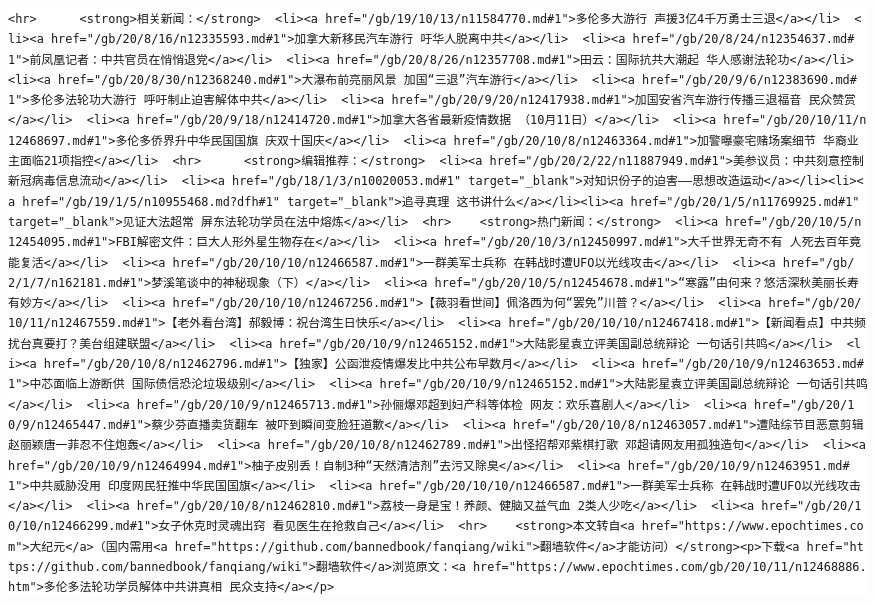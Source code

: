     <hr>      <strong>相关新闻：</strong>  <li><a href="/gb/19/10/13/n11584770.md#1">多伦多大游行 声援3亿4千万勇士三退</a></li>  <li><a href="/gb/20/8/16/n12335593.md#1">加拿大新移民汽车游行 吁华人脱离中共</a></li>  <li><a href="/gb/20/8/24/n12354637.md#1">前凤凰记者：中共官员在悄悄退党</a></li>  <li><a href="/gb/20/8/26/n12357708.md#1">田云：国际抗共大潮起 华人感谢法轮功</a></li>  <li><a href="/gb/20/8/30/n12368240.md#1">大瀑布前亮丽风景 加国“三退”汽车游行</a></li>  <li><a href="/gb/20/9/6/n12383690.md#1">多伦多法轮功大游行 呼吁制止迫害解体中共</a></li>  <li><a href="/gb/20/9/20/n12417938.md#1">加国安省汽车游行传播三退福音 民众赞赏</a></li>  <li><a href="/gb/20/9/18/n12414720.md#1">加拿大各省最新疫情数据 （10月11日）</a></li>  <li><a href="/gb/20/10/11/n12468697.md#1">多伦多侨界升中华民国国旗 庆双十国庆</a></li>  <li><a href="/gb/20/10/8/n12463364.md#1">加警曝豪宅赌场案细节 华裔业主面临21项指控</a></li>  <hr>      <strong>编辑推荐：</strong>  <li><a href="/gb/20/2/22/n11887949.md#1">美参议员：中共刻意控制新冠病毒信息流动</a></li>  <li><a href="/gb/18/1/3/n10020053.md#1" target="_blank">对知识份子的迫害——思想改造运动</a></li><li><a href="/gb/19/1/5/n10955468.md?dfh#1" target="_blank">追寻真理 这书讲什么</a></li><li><a href="/gb/20/1/5/n11769925.md#1" target="_blank">见证大法超常 屏东法轮功学员在法中熔炼</a></li>  <hr>    <strong>热门新闻：</strong>  <li><a href="/gb/20/10/5/n12454095.md#1">FBI解密文件：巨大人形外星生物存在</a></li>  <li><a href="/gb/20/10/3/n12450997.md#1">大千世界无奇不有 人死去百年竟能复活</a></li>  <li><a href="/gb/20/10/10/n12466587.md#1">一群美军士兵称 在韩战时遭UFO以光线攻击</a></li>  <li><a href="/gb/2/1/7/n162181.md#1">梦溪笔谈中的神秘现象（下）</a></li>  <li><a href="/gb/20/10/5/n12454678.md#1">“寒露”由何来？悠活深秋美丽长寿有妙方</a></li>  <li><a href="/gb/20/10/10/n12467256.md#1">【薇羽看世间】佩洛西为何“罢免”川普？</a></li>  <li><a href="/gb/20/10/11/n12467559.md#1">【老外看台湾】郝毅博：祝台湾生日快乐</a></li>  <li><a href="/gb/20/10/10/n12467418.md#1">【新闻看点】中共频扰台真要打？美台组建联盟</a></li>  <li><a href="/gb/20/10/9/n12465152.md#1">大陆影星袁立评美国副总统辩论 一句话引共鸣</a></li>  <li><a href="/gb/20/10/8/n12462796.md#1">【独家】公函泄疫情爆发比中共公布早数月</a></li>  <li><a href="/gb/20/10/9/n12463653.md#1">中芯面临上游断供 国际债信恐沦垃圾级别</a></li>  <li><a href="/gb/20/10/9/n12465152.md#1">大陆影星袁立评美国副总统辩论 一句话引共鸣</a></li>  <li><a href="/gb/20/10/9/n12465713.md#1">孙俪爆邓超到妇产科等体检 网友：欢乐喜剧人</a></li>  <li><a href="/gb/20/10/9/n12465447.md#1">蔡少芬直播卖货翻车 被吓到瞬间变脸狂道歉</a></li>  <li><a href="/gb/20/10/8/n12463057.md#1">遭陆综节目恶意剪辑 赵丽颖唐一菲忍不住炮轰</a></li>  <li><a href="/gb/20/10/8/n12462789.md#1">出怪招帮邓紫棋打歌 邓超请网友用孤独造句</a></li>  <li><a href="/gb/20/10/9/n12464994.md#1">柚子皮别丢！自制3种“天然清洁剂”去污又除臭</a></li>  <li><a href="/gb/20/10/9/n12463951.md#1">中共威胁没用 印度网民狂推中华民国国旗</a></li>  <li><a href="/gb/20/10/10/n12466587.md#1">一群美军士兵称 在韩战时遭UFO以光线攻击</a></li>  <li><a href="/gb/20/10/8/n12462810.md#1">荔枝一身是宝！养颜、健脑又益气血 2类人少吃</a></li>  <li><a href="/gb/20/10/10/n12466299.md#1">女子休克时灵魂出窍 看见医生在抢救自己</a></li>  <hr>    <strong>本文转自<a href="https://www.epochtimes.com">大纪元</a>（国内需用<a href="https://github.com/bannedbook/fanqiang/wiki">翻墙软件</a>才能访问）</strong><p>下载<a href="https://github.com/bannedbook/fanqiang/wiki">翻墙软件</a>浏览原文：<a href="https://www.epochtimes.com/gb/20/10/11/n12468886.htm">多伦多法轮功学员解体中共讲真相 民众支持</a></p>